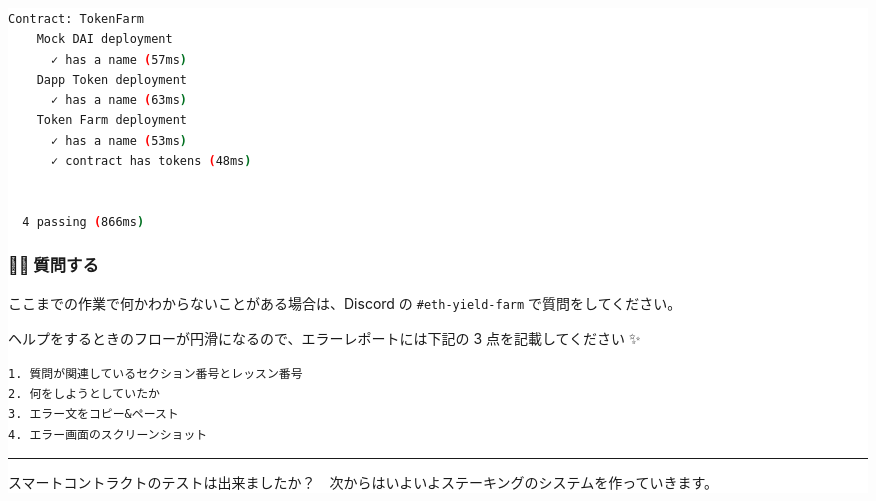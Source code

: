 ```bash
Contract: TokenFarm
    Mock DAI deployment
      ✓ has a name (57ms)
    Dapp Token deployment
      ✓ has a name (63ms)
    Token Farm deployment
      ✓ has a name (53ms)
      ✓ contract has tokens (48ms)


  4 passing (866ms)
```
### 🙋‍♂️ 質問する

ここまでの作業で何かわからないことがある場合は、Discord の `#eth-yield-farm` で質問をしてください。

ヘルプをするときのフローが円滑になるので、エラーレポートには下記の 3 点を記載してください ✨

```
1. 質問が関連しているセクション番号とレッスン番号
2. 何をしようとしていたか
3. エラー文をコピー&ペースト
4. エラー画面のスクリーンショット
```

---
スマートコントラクトのテストは出来ましたか？　次からはいよいよステーキングのシステムを作っていきます。
